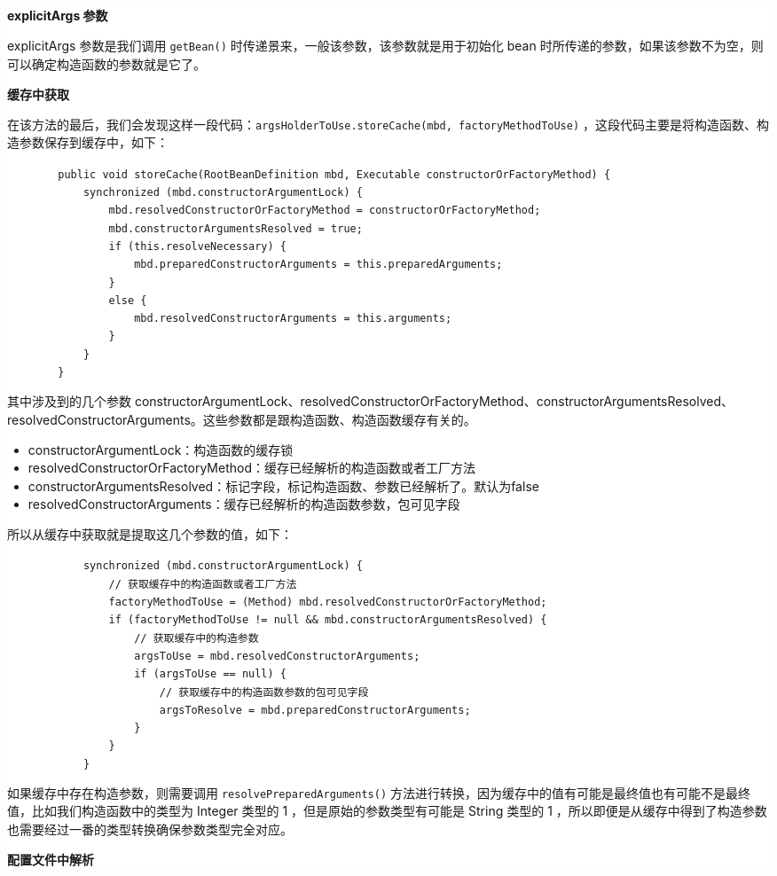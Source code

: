 **explicitArgs 参数**

explicitArgs 参数是我们调用 `getBean()` 时传递景来，一般该参数，该参数就是用于初始化 bean
时所传递的参数，如果该参数不为空，则可以确定构造函数的参数就是它了。

**缓存中获取**

在该方法的最后，我们会发现这样一段代码：`argsHolderToUse.storeCache(mbd, factoryMethodToUse)`
，这段代码主要是将构造函数、构造参数保存到缓存中，如下：

    
    
            public void storeCache(RootBeanDefinition mbd, Executable constructorOrFactoryMethod) {
                synchronized (mbd.constructorArgumentLock) {
                    mbd.resolvedConstructorOrFactoryMethod = constructorOrFactoryMethod;
                    mbd.constructorArgumentsResolved = true;
                    if (this.resolveNecessary) {
                        mbd.preparedConstructorArguments = this.preparedArguments;
                    }
                    else {
                        mbd.resolvedConstructorArguments = this.arguments;
                    }
                }
            }
    

其中涉及到的几个参数
constructorArgumentLock、resolvedConstructorOrFactoryMethod、constructorArgumentsResolved、resolvedConstructorArguments。这些参数都是跟构造函数、构造函数缓存有关的。

  * constructorArgumentLock：构造函数的缓存锁
  * resolvedConstructorOrFactoryMethod：缓存已经解析的构造函数或者工厂方法
  * constructorArgumentsResolved：标记字段，标记构造函数、参数已经解析了。默认为false
  * resolvedConstructorArguments：缓存已经解析的构造函数参数，包可见字段

所以从缓存中获取就是提取这几个参数的值，如下：

    
    
                synchronized (mbd.constructorArgumentLock) {
                    // 获取缓存中的构造函数或者工厂方法
                    factoryMethodToUse = (Method) mbd.resolvedConstructorOrFactoryMethod;
                    if (factoryMethodToUse != null && mbd.constructorArgumentsResolved) {
                        // 获取缓存中的构造参数
                        argsToUse = mbd.resolvedConstructorArguments;
                        if (argsToUse == null) {
                            // 获取缓存中的构造函数参数的包可见字段
                            argsToResolve = mbd.preparedConstructorArguments;
                        }
                    }
                }
    

如果缓存中存在构造参数，则需要调用 `resolvePreparedArguments()`
方法进行转换，因为缓存中的值有可能是最终值也有可能不是最终值，比如我们构造函数中的类型为 Integer 类型的 1 ，但是原始的参数类型有可能是
String 类型的 1 ，所以即便是从缓存中得到了构造参数也需要经过一番的类型转换确保参数类型完全对应。

**配置文件中解析**
